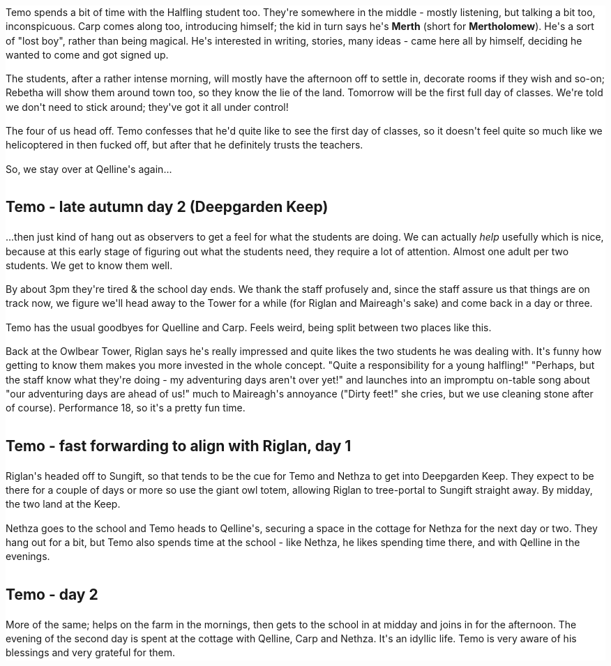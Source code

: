Temo spends a bit of time with the Halfling student too. They're somewhere in the middle - mostly listening, but talking a bit too, inconspicuous. Carp comes along too, introducing himself; the kid in turn says he's **Merth** (short for **Mertholomew**). He's a sort of "lost boy", rather than being magical. He's interested in writing, stories, many ideas - came here all by himself, deciding he wanted to come and got signed up. 

The students, after a rather intense morning, will mostly have the afternoon off to settle in, decorate rooms if they wish and so-on; Rebetha will show them around town too, so they know the lie of the land. Tomorrow will be the first full day of classes. We're told we don't need to stick around; they've got it all under control!

The four of us head off. Temo confesses that he'd quite like to see the first day of classes, so it doesn't feel quite so much like we helicoptered in then fucked off, but after that he definitely trusts the teachers.

So, we stay over at Qelline's again...



## Temo - late autumn day 2 (Deepgarden Keep)

...then just kind of hang out as observers to get a feel for what the students are doing. We can actually *help* usefully which is nice, because at this early stage of figuring out what the students need, they require a lot of attention. Almost one adult per two students. We get to know them well.

By about 3pm they're tired & the school day ends. We thank the staff profusely and, since the staff assure us that things are on track now, we figure we'll head away to the Tower for a while (for Riglan and Maireagh's sake) and come back in a day or three.

Temo has the usual goodbyes for Quelline and Carp. Feels weird, being split between two places like this.

Back at the Owlbear Tower, Riglan says he's really impressed and quite likes the two students he was dealing with. It's funny how getting to know them makes you more invested in the whole concept. "Quite a responsibility for a young halfling!" "Perhaps, but the staff know what they're doing - my adventuring days aren't over yet!" and launches into an impromptu on-table song about "our adventuring days are ahead of us!" much to Maireagh's annoyance ("Dirty feet!" she cries, but we use cleaning stone after of course). Performance 18, so it's a pretty fun time.



## Temo - fast forwarding to align with Riglan, day 1

Riglan's headed off to Sungift, so that tends to be the cue for Temo and Nethza to get into Deepgarden Keep. They expect to be there for a couple of days or more so use the giant owl totem, allowing Riglan to tree-portal to Sungift straight away. By midday, the two land at the Keep.

Nethza goes to the school and Temo heads to Qelline's, securing a space in the cottage for Nethza for the next day or two. They hang out for a bit, but Temo also spends time at the school - like Nethza, he likes spending time there, and with Qelline in the evenings.



## Temo - day 2

More of the same; helps on the farm in the mornings, then gets to the school in at midday and joins in for the afternoon. The evening of the second day is spent at the cottage with Qelline, Carp and Nethza. It's an idyllic life. Temo is very aware of his blessings and very grateful for them.

